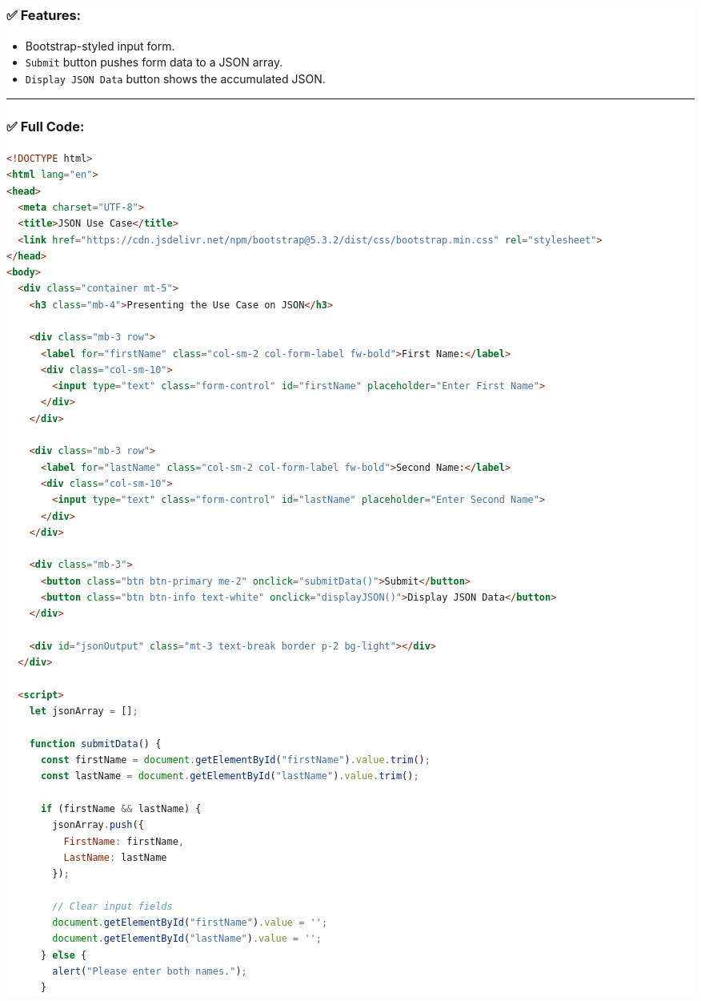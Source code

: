 ### ✅ Features:

* Bootstrap-styled input form.
* `Submit` button pushes form data to a JSON array.
* `Display JSON Data` button shows the accumulated JSON.

---

### ✅ Full Code:

```html
<!DOCTYPE html>
<html lang="en">
<head>
  <meta charset="UTF-8">
  <title>JSON Use Case</title>
  <link href="https://cdn.jsdelivr.net/npm/bootstrap@5.3.2/dist/css/bootstrap.min.css" rel="stylesheet">
</head>
<body>
  <div class="container mt-5">
    <h3 class="mb-4">Presenting the Use Case on JSON</h3>
    
    <div class="mb-3 row">
      <label for="firstName" class="col-sm-2 col-form-label fw-bold">First Name:</label>
      <div class="col-sm-10">
        <input type="text" class="form-control" id="firstName" placeholder="Enter First Name">
      </div>
    </div>
    
    <div class="mb-3 row">
      <label for="lastName" class="col-sm-2 col-form-label fw-bold">Second Name:</label>
      <div class="col-sm-10">
        <input type="text" class="form-control" id="lastName" placeholder="Enter Second Name">
      </div>
    </div>
    
    <div class="mb-3">
      <button class="btn btn-primary me-2" onclick="submitData()">Submit</button>
      <button class="btn btn-info text-white" onclick="displayJSON()">Display JSON Data</button>
    </div>
    
    <div id="jsonOutput" class="mt-3 text-break border p-2 bg-light"></div>
  </div>

  <script>
    let jsonArray = [];

    function submitData() {
      const firstName = document.getElementById("firstName").value.trim();
      const lastName = document.getElementById("lastName").value.trim();

      if (firstName && lastName) {
        jsonArray.push({
          FirstName: firstName,
          LastName: lastName
        });
        
        // Clear input fields
        document.getElementById("firstName").value = '';
        document.getElementById("lastName").value = '';
      } else {
        alert("Please enter both names.");
      }
```